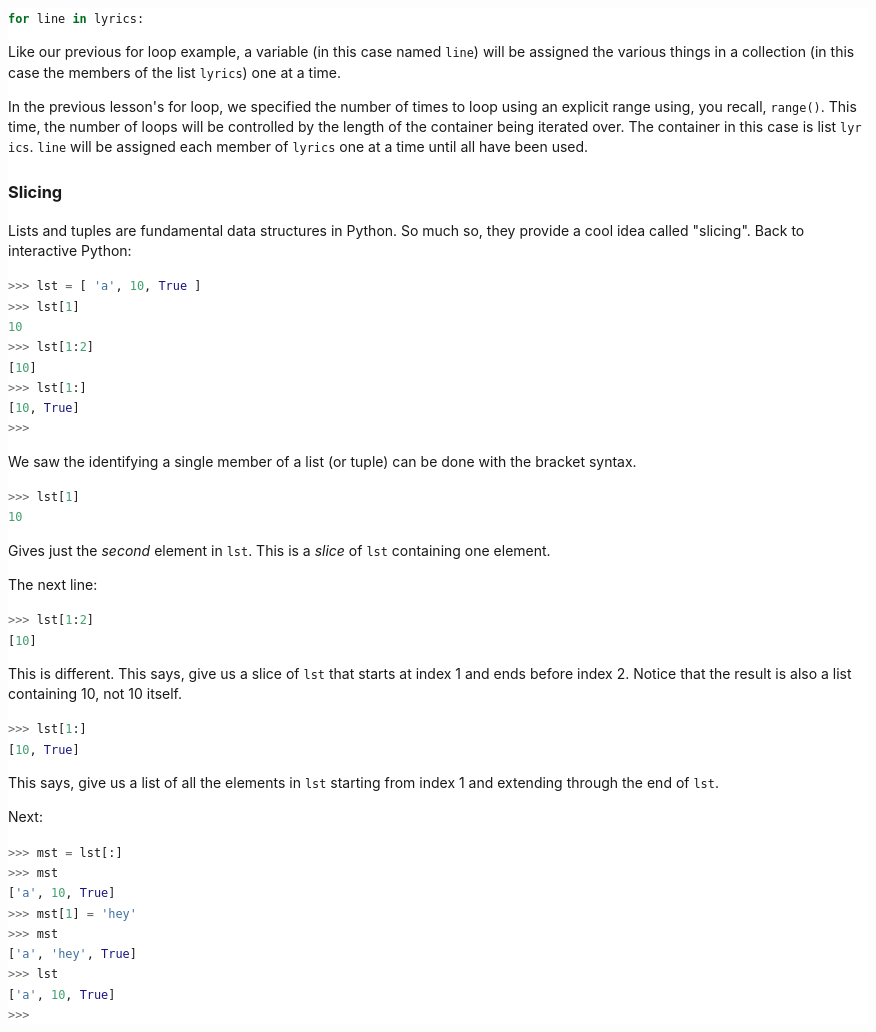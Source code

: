 ```python
for line in lyrics:
```

Like our previous for loop example, a variable (in this case named ```line```) will be assigned the various things in a collection (in this case the members of the list ```lyrics```) one at a time.

In the previous lesson's for loop, we specified the number of times to loop using an explicit range using, you recall, ```range()```. This time, the number of loops will be controlled by the length of the container being iterated over. The container in this case is list ```lyrics```. ```line``` will be assigned each member of ```lyrics``` one at a time until all have been used.

### Slicing

Lists and tuples are fundamental data structures in Python. So much so, they provide a cool idea called "slicing". Back to interactive Python:

```python
>>> lst = [ 'a', 10, True ]
>>> lst[1]
10
>>> lst[1:2]
[10]
>>> lst[1:]
[10, True]
>>>
```

We saw the identifying a single member of a list (or tuple) can be done with the bracket syntax. 

```python
>>> lst[1]
10
```

Gives just the *second* element in ```lst```. This is a *slice* of ```lst``` containing one element.

The next line:

```python
>>> lst[1:2]
[10]
```

This is different. This says, give us a slice of ```lst``` that starts at index 1 and ends before index 2. Notice that the result is also a list containing 10, not 10 itself.

```python
>>> lst[1:]
[10, True]
```

This says, give us a list of all the elements in ```lst``` starting from index 1 and extending through the end of ```lst```.

Next:

```python
>>> mst = lst[:]
>>> mst
['a', 10, True]
>>> mst[1] = 'hey'
>>> mst
['a', 'hey', True]
>>> lst
['a', 10, True]
>>> 
```

